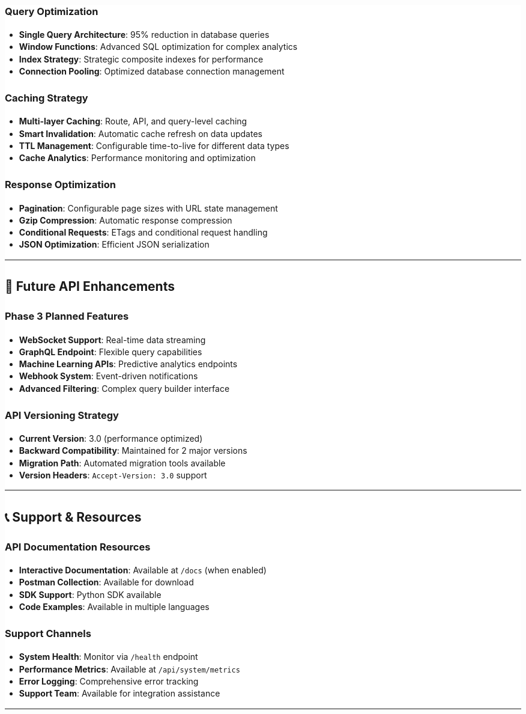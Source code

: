 ### Query Optimization
- **Single Query Architecture**: 95% reduction in database queries
- **Window Functions**: Advanced SQL optimization for complex analytics
- **Index Strategy**: Strategic composite indexes for performance
- **Connection Pooling**: Optimized database connection management

### Caching Strategy  
- **Multi-layer Caching**: Route, API, and query-level caching
- **Smart Invalidation**: Automatic cache refresh on data updates
- **TTL Management**: Configurable time-to-live for different data types
- **Cache Analytics**: Performance monitoring and optimization

### Response Optimization
- **Pagination**: Configurable page sizes with URL state management
- **Gzip Compression**: Automatic response compression
- **Conditional Requests**: ETags and conditional request handling
- **JSON Optimization**: Efficient JSON serialization

---

## 🔮 Future API Enhancements

### Phase 3 Planned Features
- **WebSocket Support**: Real-time data streaming
- **GraphQL Endpoint**: Flexible query capabilities  
- **Machine Learning APIs**: Predictive analytics endpoints
- **Webhook System**: Event-driven notifications
- **Advanced Filtering**: Complex query builder interface

### API Versioning Strategy
- **Current Version**: 3.0 (performance optimized)
- **Backward Compatibility**: Maintained for 2 major versions
- **Migration Path**: Automated migration tools available
- **Version Headers**: `Accept-Version: 3.0` support

---

## 📞 Support & Resources

### API Documentation Resources
- **Interactive Documentation**: Available at `/docs` (when enabled)
- **Postman Collection**: Available for download
- **SDK Support**: Python SDK available  
- **Code Examples**: Available in multiple languages

### Support Channels
- **System Health**: Monitor via `/health` endpoint
- **Performance Metrics**: Available at `/api/system/metrics`
- **Error Logging**: Comprehensive error tracking
- **Support Team**: Available for integration assistance

---